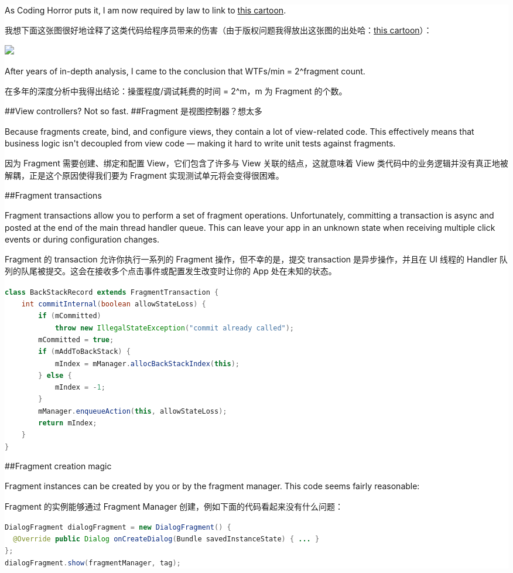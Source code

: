As Coding Horror puts it, I am now required by law to link to [this cartoon](http://www.osnews.com/story/19266/WTFs_m).

我想下面这张图很好地诠释了这类代码给程序员带来的伤害（由于版权问题我得放出这张图的出处哈：[this cartoon](http://www.osnews.com/story/19266/WTFs_m)）：

![](https://corner.squareup.com/images/no-fragments/code-quality.png)

After years of in-depth analysis, I came to the conclusion that WTFs/min = 2^fragment count.

在多年的深度分析中我得出结论：操蛋程度/调试耗费的时间 = 2^m，m 为 Fragment 的个数。

##View controllers? Not so fast.
##Fragment 是视图控制器？想太多

Because fragments create, bind, and configure views, they contain a lot of view-related code. This effectively means that business logic isn't decoupled from view code — making it hard to write unit tests against fragments.

因为 Fragment 需要创建、绑定和配置 View，它们包含了许多与 View 关联的结点，这就意味着 View 类代码中的业务逻辑并没有真正地被解耦，正是这个原因使得我们要为 Fragment 实现测试单元将会变得很困难。

##Fragment transactions

Fragment transactions allow you to perform a set of fragment operations. Unfortunately, committing a transaction is async and posted at the end of the main thread handler queue. This can leave your app in an unknown state when receiving multiple click events or during configuration changes.

Fragment 的 transaction 允许你执行一系列的 Fragment 操作，但不幸的是，提交 transaction 是异步操作，并且在 UI 线程的 Handler 队列的队尾被提交。这会在接收多个点击事件或配置发生改变时让你的 App 处在未知的状态。

```java
class BackStackRecord extends FragmentTransaction {
    int commitInternal(boolean allowStateLoss) {
        if (mCommitted)
            throw new IllegalStateException("commit already called");
        mCommitted = true;
        if (mAddToBackStack) {
            mIndex = mManager.allocBackStackIndex(this);
        } else {
            mIndex = -1;
        }
        mManager.enqueueAction(this, allowStateLoss);
        return mIndex;
    }
}
```

##Fragment creation magic

Fragment instances can be created by you or by the fragment manager. This code seems fairly reasonable:

Fragment 的实例能够通过 Fragment Manager 创建，例如下面的代码看起来没有什么问题：

```java
DialogFragment dialogFragment = new DialogFragment() {
  @Override public Dialog onCreateDialog(Bundle savedInstanceState) { ... }
};
dialogFragment.show(fragmentManager, tag);
```
